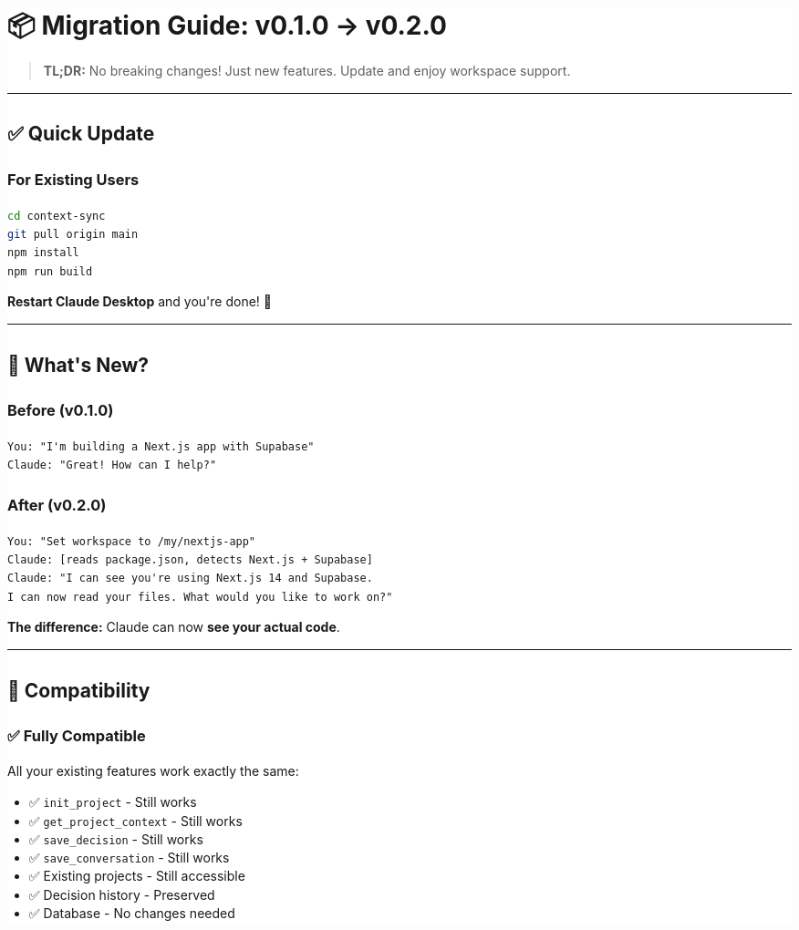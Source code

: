 # 📦 Migration Guide: v0.1.0 → v0.2.0

> **TL;DR:** No breaking changes! Just new features. Update and enjoy workspace support.

---

## ✅ Quick Update

### For Existing Users

```bash
cd context-sync
git pull origin main
npm install
npm run build
```

**Restart Claude Desktop** and you're done! 🎉

---

## 🎉 What's New?

### Before (v0.1.0)
```
You: "I'm building a Next.js app with Supabase"
Claude: "Great! How can I help?"
```

### After (v0.2.0)
```
You: "Set workspace to /my/nextjs-app"
Claude: [reads package.json, detects Next.js + Supabase]
Claude: "I can see you're using Next.js 14 and Supabase. 
I can now read your files. What would you like to work on?"
```

**The difference:** Claude can now **see your actual code**.

---

## 🔄 Compatibility

### ✅ Fully Compatible

All your existing features work exactly the same:
- ✅ `init_project` - Still works
- ✅ `get_project_context` - Still works
- ✅ `save_decision` - Still works
- ✅ `save_conversation` - Still works
- ✅ Existing projects - Still accessible
- ✅ Decision history - Preserved
- ✅ Database - No changes needed
